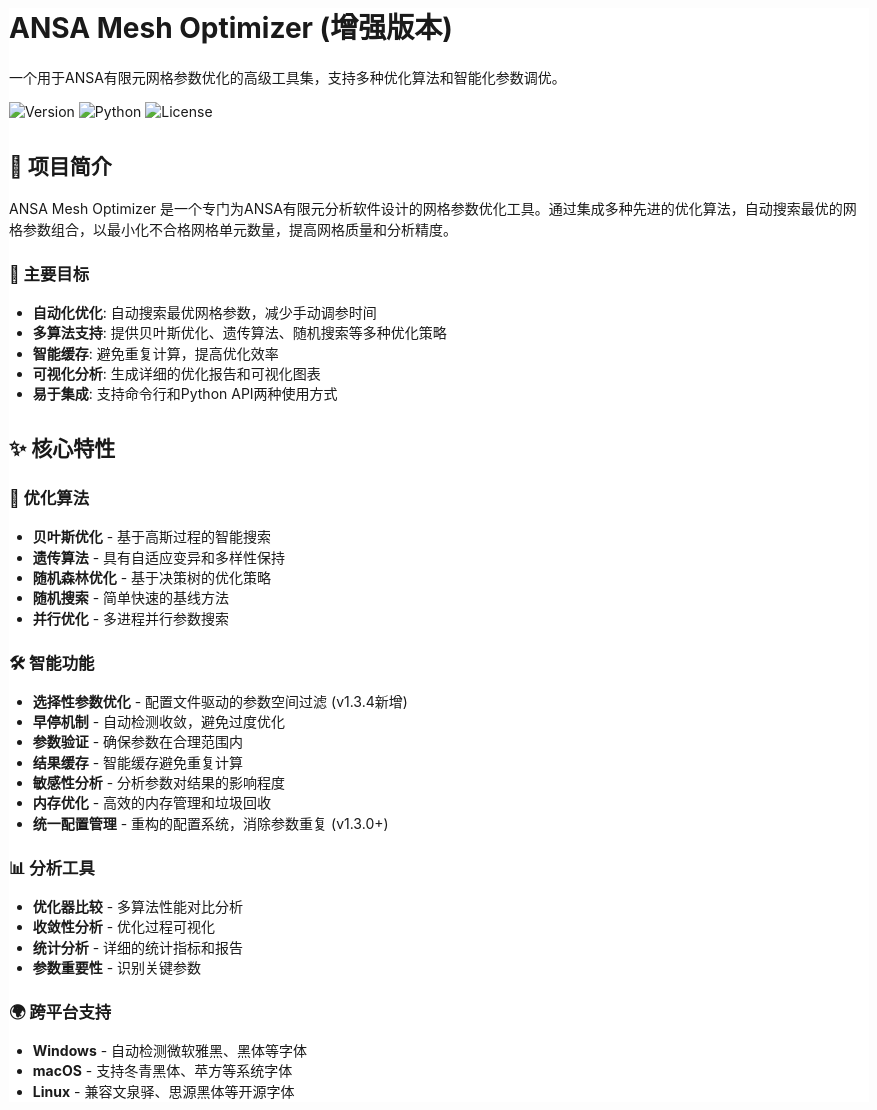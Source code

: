 # ANSA Mesh Optimizer (增强版本)

一个用于ANSA有限元网格参数优化的高级工具集，支持多种优化算法和智能化参数调优。

![Version](https://img.shields.io/badge/version-1.3.4-blue.svg)
![Python](https://img.shields.io/badge/python-3.7+-blue.svg)
![License](https://img.shields.io/badge/license-MIT-green.svg)

## 🚀 项目简介

ANSA Mesh Optimizer 是一个专门为ANSA有限元分析软件设计的网格参数优化工具。通过集成多种先进的优化算法，自动搜索最优的网格参数组合，以最小化不合格网格单元数量，提高网格质量和分析精度。

### 🎯 主要目标

- **自动化优化**: 自动搜索最优网格参数，减少手动调参时间
- **多算法支持**: 提供贝叶斯优化、遗传算法、随机搜索等多种优化策略
- **智能缓存**: 避免重复计算，提高优化效率
- **可视化分析**: 生成详细的优化报告和可视化图表
- **易于集成**: 支持命令行和Python API两种使用方式

## ✨ 核心特性

### 🔧 优化算法
- **贝叶斯优化** - 基于高斯过程的智能搜索
- **遗传算法** - 具有自适应变异和多样性保持
- **随机森林优化** - 基于决策树的优化策略
- **随机搜索** - 简单快速的基线方法
- **并行优化** - 多进程并行参数搜索

### 🛠️ 智能功能
- **选择性参数优化** - 配置文件驱动的参数空间过滤 (v1.3.4新增)
- **早停机制** - 自动检测收敛，避免过度优化
- **参数验证** - 确保参数在合理范围内
- **结果缓存** - 智能缓存避免重复计算
- **敏感性分析** - 分析参数对结果的影响程度
- **内存优化** - 高效的内存管理和垃圾回收
- **统一配置管理** - 重构的配置系统，消除参数重复 (v1.3.0+)

### 📊 分析工具
- **优化器比较** - 多算法性能对比分析
- **收敛性分析** - 优化过程可视化
- **统计分析** - 详细的统计指标和报告
- **参数重要性** - 识别关键参数

### 🌍 跨平台支持
- **Windows** - 自动检测微软雅黑、黑体等字体
- **macOS** - 支持冬青黑体、苹方等系统字体
- **Linux** - 兼容文泉驿、思源黑体等开源字体
